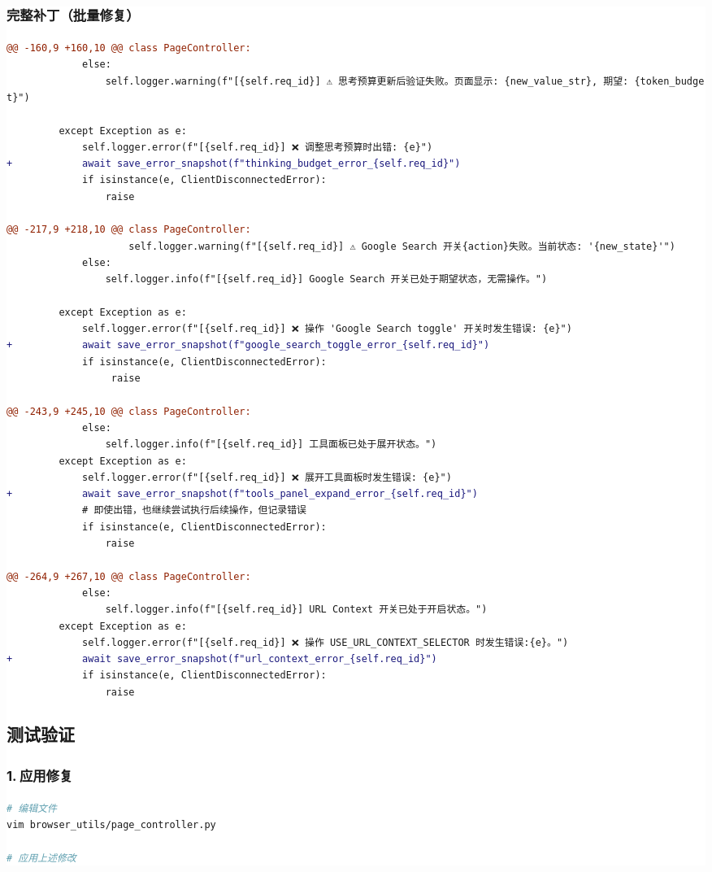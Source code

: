 ### 完整补丁（批量修复）

```diff
@@ -160,9 +160,10 @@ class PageController:
             else:
                 self.logger.warning(f"[{self.req_id}] ⚠️ 思考预算更新后验证失败。页面显示: {new_value_str}, 期望: {token_budget}")

         except Exception as e:
             self.logger.error(f"[{self.req_id}] ❌ 调整思考预算时出错: {e}")
+            await save_error_snapshot(f"thinking_budget_error_{self.req_id}")
             if isinstance(e, ClientDisconnectedError):
                 raise

@@ -217,9 +218,10 @@ class PageController:
                     self.logger.warning(f"[{self.req_id}] ⚠️ Google Search 开关{action}失败。当前状态: '{new_state}'")
             else:
                 self.logger.info(f"[{self.req_id}] Google Search 开关已处于期望状态，无需操作。")

         except Exception as e:
             self.logger.error(f"[{self.req_id}] ❌ 操作 'Google Search toggle' 开关时发生错误: {e}")
+            await save_error_snapshot(f"google_search_toggle_error_{self.req_id}")
             if isinstance(e, ClientDisconnectedError):
                  raise

@@ -243,9 +245,10 @@ class PageController:
             else:
                 self.logger.info(f"[{self.req_id}] 工具面板已处于展开状态。")
         except Exception as e:
             self.logger.error(f"[{self.req_id}] ❌ 展开工具面板时发生错误: {e}")
+            await save_error_snapshot(f"tools_panel_expand_error_{self.req_id}")
             # 即使出错，也继续尝试执行后续操作，但记录错误
             if isinstance(e, ClientDisconnectedError):
                 raise

@@ -264,9 +267,10 @@ class PageController:
             else:
                 self.logger.info(f"[{self.req_id}] URL Context 开关已处于开启状态。")
         except Exception as e:
             self.logger.error(f"[{self.req_id}] ❌ 操作 USE_URL_CONTEXT_SELECTOR 时发生错误:{e}。")
+            await save_error_snapshot(f"url_context_error_{self.req_id}")
             if isinstance(e, ClientDisconnectedError):
                 raise
```

## 测试验证

### 1. 应用修复

```bash
# 编辑文件
vim browser_utils/page_controller.py

# 应用上述修改
```
